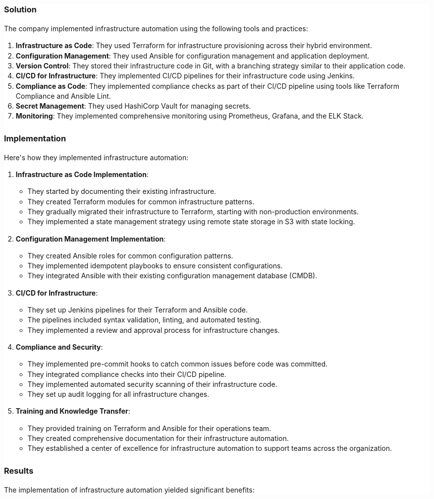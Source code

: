 ### Solution

The company implemented infrastructure automation using the following tools and practices:

1. **Infrastructure as Code**: They used Terraform for infrastructure provisioning across their hybrid environment.
2. **Configuration Management**: They used Ansible for configuration management and application deployment.
3. **Version Control**: They stored their infrastructure code in Git, with a branching strategy similar to their application code.
4. **CI/CD for Infrastructure**: They implemented CI/CD pipelines for their infrastructure code using Jenkins.
5. **Compliance as Code**: They implemented compliance checks as part of their CI/CD pipeline using tools like Terraform Compliance and Ansible Lint.
6. **Secret Management**: They used HashiCorp Vault for managing secrets.
7. **Monitoring**: They implemented comprehensive monitoring using Prometheus, Grafana, and the ELK Stack.

### Implementation

Here's how they implemented infrastructure automation:

1. **Infrastructure as Code Implementation**:
   - They started by documenting their existing infrastructure.
   - They created Terraform modules for common infrastructure patterns.
   - They gradually migrated their infrastructure to Terraform, starting with non-production environments.
   - They implemented a state management strategy using remote state storage in S3 with state locking.

2. **Configuration Management Implementation**:
   - They created Ansible roles for common configuration patterns.
   - They implemented idempotent playbooks to ensure consistent configurations.
   - They integrated Ansible with their existing configuration management database (CMDB).

3. **CI/CD for Infrastructure**:
   - They set up Jenkins pipelines for their Terraform and Ansible code.
   - The pipelines included syntax validation, linting, and automated testing.
   - They implemented a review and approval process for infrastructure changes.

4. **Compliance and Security**:
   - They implemented pre-commit hooks to catch common issues before code was committed.
   - They integrated compliance checks into their CI/CD pipeline.
   - They implemented automated security scanning of their infrastructure code.
   - They set up audit logging for all infrastructure changes.

5. **Training and Knowledge Transfer**:
   - They provided training on Terraform and Ansible for their operations team.
   - They created comprehensive documentation for their infrastructure automation.
   - They established a center of excellence for infrastructure automation to support teams across the organization.

### Results

The implementation of infrastructure automation yielded significant benefits:
